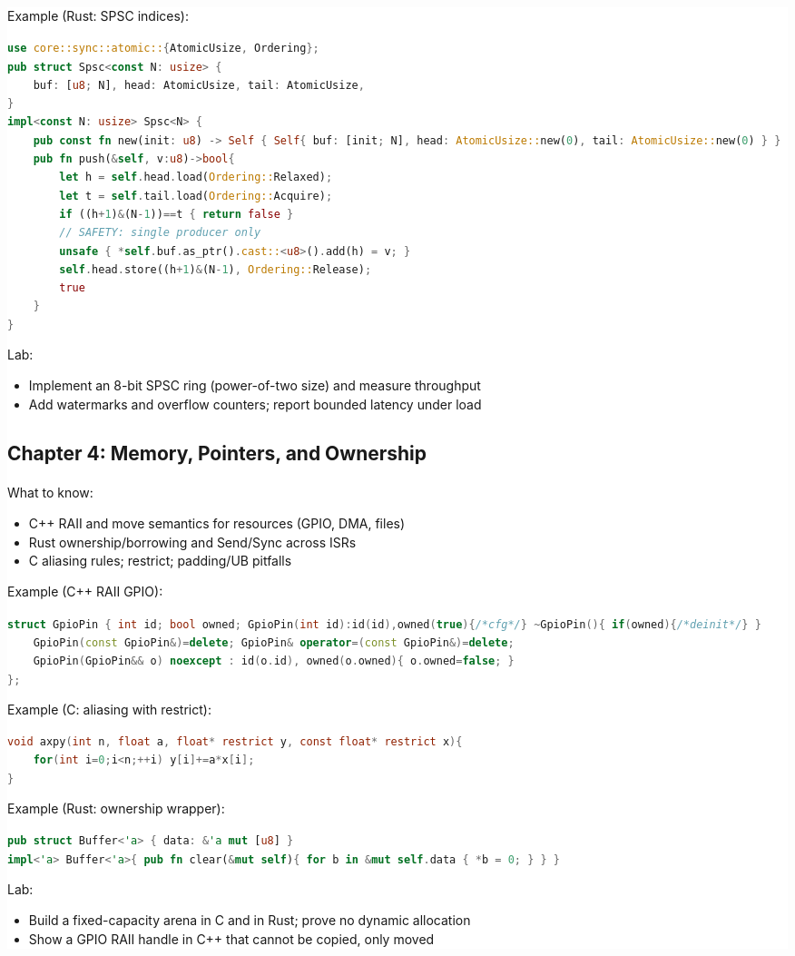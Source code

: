 Example (Rust: SPSC indices):
```rust
use core::sync::atomic::{AtomicUsize, Ordering};
pub struct Spsc<const N: usize> {
	buf: [u8; N], head: AtomicUsize, tail: AtomicUsize,
}
impl<const N: usize> Spsc<N> {
	pub const fn new(init: u8) -> Self { Self{ buf: [init; N], head: AtomicUsize::new(0), tail: AtomicUsize::new(0) } }
	pub fn push(&self, v:u8)->bool{
		let h = self.head.load(Ordering::Relaxed);
		let t = self.tail.load(Ordering::Acquire);
		if ((h+1)&(N-1))==t { return false }
		// SAFETY: single producer only
		unsafe { *self.buf.as_ptr().cast::<u8>().add(h) = v; }
		self.head.store((h+1)&(N-1), Ordering::Release);
		true
	}
}
```

Lab:
- Implement an 8-bit SPSC ring (power-of-two size) and measure throughput
- Add watermarks and overflow counters; report bounded latency under load

## Chapter 4: Memory, Pointers, and Ownership
What to know:
- C++ RAII and move semantics for resources (GPIO, DMA, files)
- Rust ownership/borrowing and Send/Sync across ISRs
- C aliasing rules; restrict; padding/UB pitfalls

Example (C++ RAII GPIO):
```cpp
struct GpioPin { int id; bool owned; GpioPin(int id):id(id),owned(true){/*cfg*/} ~GpioPin(){ if(owned){/*deinit*/} }
	GpioPin(const GpioPin&)=delete; GpioPin& operator=(const GpioPin&)=delete;
	GpioPin(GpioPin&& o) noexcept : id(o.id), owned(o.owned){ o.owned=false; }
};
```

Example (C: aliasing with restrict):
```c
void axpy(int n, float a, float* restrict y, const float* restrict x){
	for(int i=0;i<n;++i) y[i]+=a*x[i];
}
```

Example (Rust: ownership wrapper):
```rust
pub struct Buffer<'a> { data: &'a mut [u8] }
impl<'a> Buffer<'a>{ pub fn clear(&mut self){ for b in &mut self.data { *b = 0; } } }
```

Lab:
- Build a fixed-capacity arena in C and in Rust; prove no dynamic allocation
- Show a GPIO RAII handle in C++ that cannot be copied, only moved
